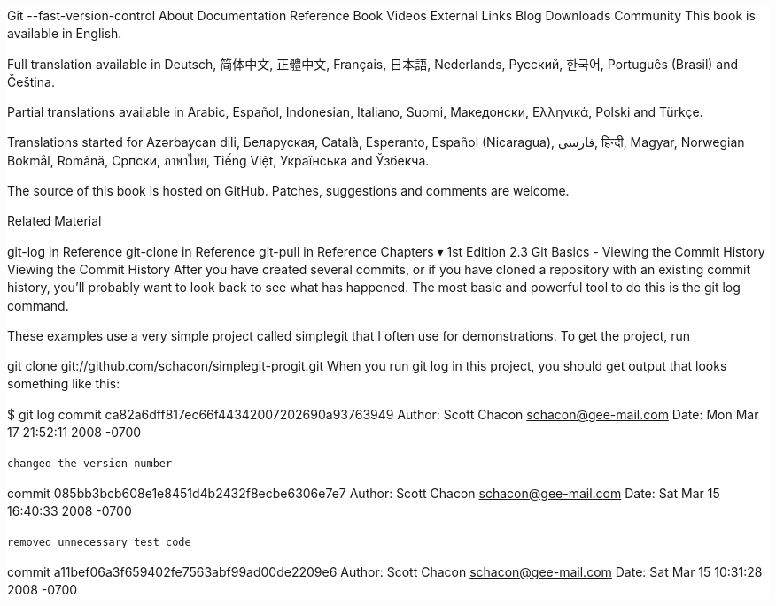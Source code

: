 Git --fast-version-control 
About
Documentation
Reference
Book
Videos
External Links
Blog
Downloads
Community
This book is available in English.

Full translation available in Deutsch, 简体中文, 正體中文, Français, 日本語, Nederlands, Русский, 한국어, Português (Brasil) and Čeština.

Partial translations available in Arabic, Español, Indonesian, Italiano, Suomi, Македонски, Ελληνικά, Polski and Türkçe.

Translations started for Azərbaycan dili, Беларуская, Català, Esperanto, Español (Nicaragua), فارسی, हिन्दी, Magyar, Norwegian Bokmål, Română, Српски, ภาษาไทย, Tiếng Việt, Українська and Ўзбекча.

The source of this book is hosted on GitHub.
Patches, suggestions and comments are welcome.

Related Material

git-log in Reference
git-clone in Reference
git-pull in Reference
Chapters ▾ 1st Edition
2.3 Git Basics - Viewing the Commit History
Viewing the Commit History
After you have created several commits, or if you have cloned a repository with an existing commit history, you’ll probably want to look back to see what has happened. The most basic and powerful tool to do this is the git log command.

These examples use a very simple project called simplegit that I often use for demonstrations. To get the project, run

git clone git://github.com/schacon/simplegit-progit.git
When you run git log in this project, you should get output that looks something like this:

$ git log
commit ca82a6dff817ec66f44342007202690a93763949
Author: Scott Chacon <schacon@gee-mail.com>
Date:   Mon Mar 17 21:52:11 2008 -0700

    changed the version number

commit 085bb3bcb608e1e8451d4b2432f8ecbe6306e7e7
Author: Scott Chacon <schacon@gee-mail.com>
Date:   Sat Mar 15 16:40:33 2008 -0700

    removed unnecessary test code

commit a11bef06a3f659402fe7563abf99ad00de2209e6
Author: Scott Chacon <schacon@gee-mail.com>
Date:   Sat Mar 15 10:31:28 2008 -0700
